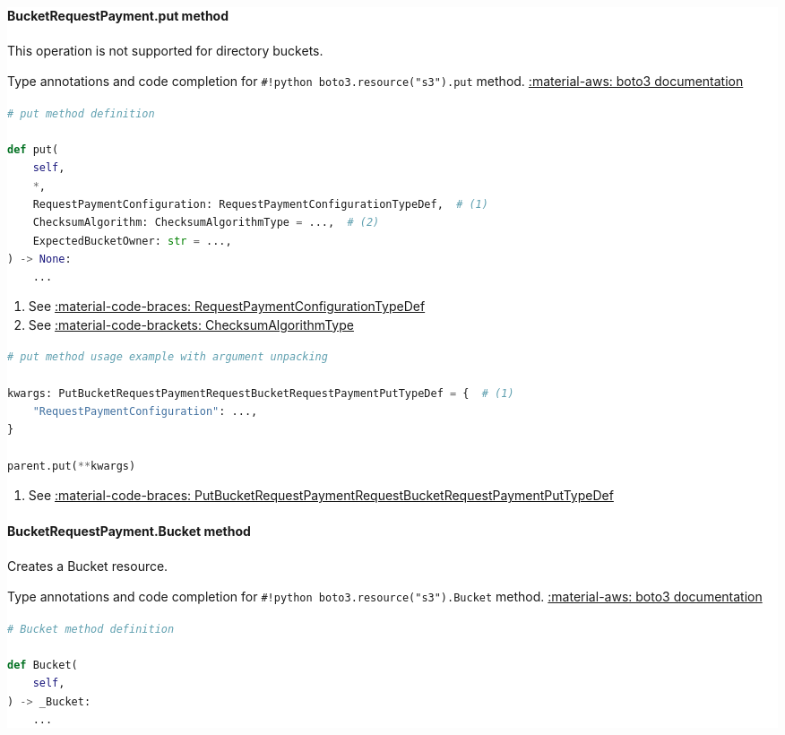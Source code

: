 
#### BucketRequestPayment.put method

This operation is not supported for directory buckets.

Type annotations and code completion for `#!python boto3.resource("s3").put` method.
[:material-aws: boto3 documentation](https://boto3.amazonaws.com/v1/documentation/api/latest/reference/services/s3/bucketrequestpayment/put.html)

```python
# put method definition

def put(
    self,
    *,
    RequestPaymentConfiguration: RequestPaymentConfigurationTypeDef,  # (1)
    ChecksumAlgorithm: ChecksumAlgorithmType = ...,  # (2)
    ExpectedBucketOwner: str = ...,
) -> None:
    ...
```

1. See [:material-code-braces: RequestPaymentConfigurationTypeDef](./type_defs.md#requestpaymentconfigurationtypedef)
2. See [:material-code-brackets: ChecksumAlgorithmType](./literals.md#checksumalgorithmtype)


```python
# put method usage example with argument unpacking

kwargs: PutBucketRequestPaymentRequestBucketRequestPaymentPutTypeDef = {  # (1)
    "RequestPaymentConfiguration": ...,
}

parent.put(**kwargs)
```

1. See [:material-code-braces: PutBucketRequestPaymentRequestBucketRequestPaymentPutTypeDef](./type_defs.md#putbucketrequestpaymentrequestbucketrequestpaymentputtypedef)

#### BucketRequestPayment.Bucket method

Creates a Bucket resource.

Type annotations and code completion for `#!python boto3.resource("s3").Bucket` method.
[:material-aws: boto3 documentation](https://boto3.amazonaws.com/v1/documentation/api/latest/reference/services/s3/bucketrequestpayment/Bucket.html)

```python
# Bucket method definition

def Bucket(
    self,
) -> _Bucket:
    ...
```
